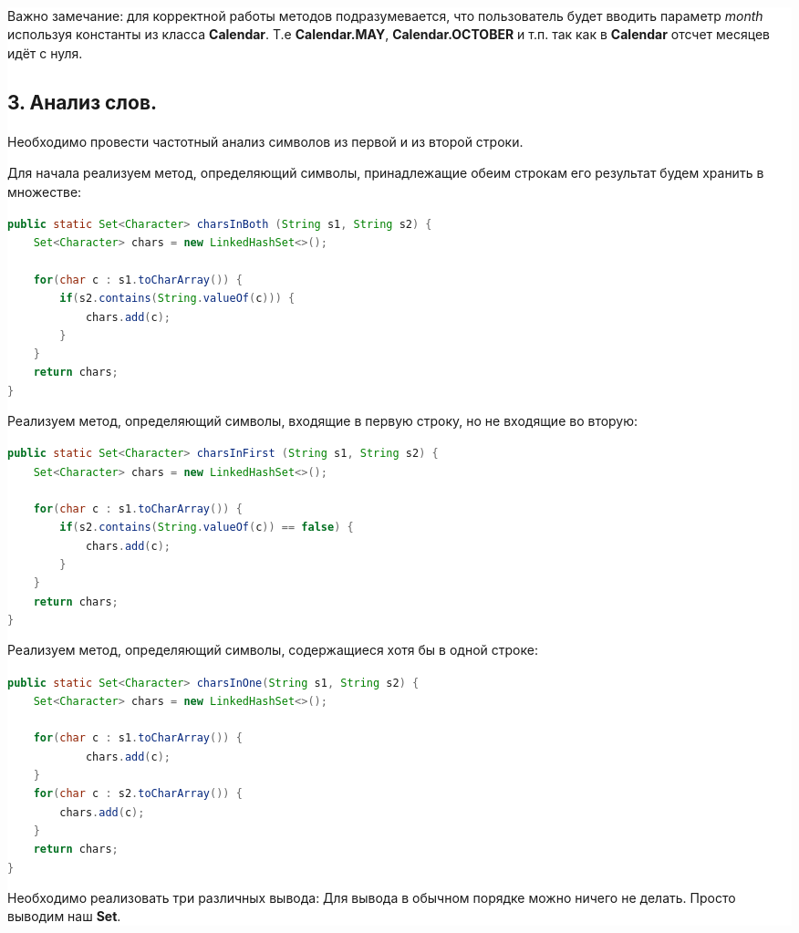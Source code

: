 ```java
```
Важно замечание: для корректной работы методов подразумевается, что пользователь будет вводить параметр _month_ используя константы из класса __Calendar__. Т.е __Calendar.MAY__, __Calendar.OCTOBER__ и т.п. так как в __Calendar__ отсчет месяцев идёт с нуля.

## 3. Анализ слов.
Необходимо провести частотный анализ символов из первой и из второй строки.

Для начала реализуем метод, определяющий символы, принадлежащие обеим строкам его результат будем хранить в множестве:
```java
public static Set<Character> charsInBoth (String s1, String s2) {
    Set<Character> chars = new LinkedHashSet<>();

    for(char c : s1.toCharArray()) {
        if(s2.contains(String.valueOf(c))) {
            chars.add(c);
        }
    }
    return chars;
}
```

Реализуем метод, определяющий символы, входящие в первую строку, но не входящие во вторую:
```java
public static Set<Character> charsInFirst (String s1, String s2) {
    Set<Character> chars = new LinkedHashSet<>();

    for(char c : s1.toCharArray()) {
        if(s2.contains(String.valueOf(c)) == false) {
            chars.add(c);
        }
    }
    return chars;
}
```
Реализуем метод, определяющий символы, содержащиеся хотя бы в одной строке:
```java
public static Set<Character> charsInOne(String s1, String s2) {
    Set<Character> chars = new LinkedHashSet<>();

    for(char c : s1.toCharArray()) {
            chars.add(c);
    }
    for(char c : s2.toCharArray()) {
        chars.add(c);
    }
    return chars;
}
```
Необходимо реализовать три различных вывода:
Для вывода в обычном порядке можно ничего не делать. Просто выводим наш __Set__.

